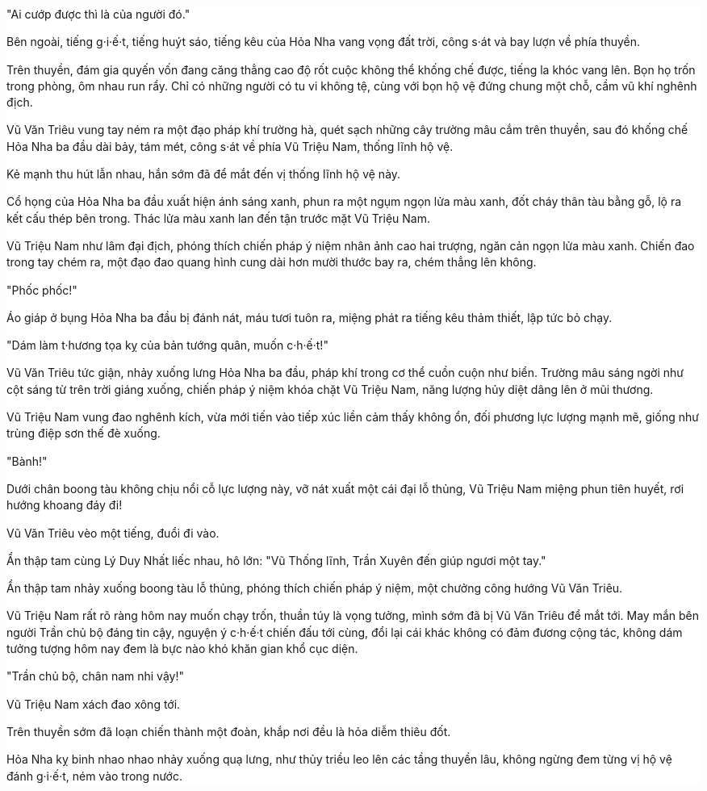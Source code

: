 "Ai cướp được thì là của người đó."

Bên ngoài, tiếng g·i·ế·t, tiếng huýt sáo, tiếng kêu của Hỏa Nha vang vọng đất trời, công s·át và bay lượn về phía thuyền.

Trên thuyền, đám gia quyến vốn đang căng thẳng cao độ rốt cuộc không thể khống chế được, tiếng la khóc vang lên. Bọn họ trốn trong phòng, ôm nhau run rẩy. Chỉ có những người có tu vi không tệ, cùng với bọn hộ vệ đứng chung một chỗ, cầm vũ khí nghênh địch.

Vũ Văn Triêu vung tay ném ra một đạo pháp khí trường hà, quét sạch những cây trường mâu cắm trên thuyền, sau đó khống chế Hỏa Nha ba đầu dài bảy, tám mét, công s·át về phía Vũ Triệu Nam, thống lĩnh hộ vệ.

Kẻ mạnh thu hút lẫn nhau, hắn sớm đã để mắt đến vị thống lĩnh hộ vệ này.

Cổ họng của Hỏa Nha ba đầu xuất hiện ánh sáng xanh, phun ra một ngụm ngọn lửa màu xanh, đốt cháy thân tàu bằng gỗ, lộ ra kết cấu thép bên trong. Thác lửa màu xanh lan đến tận trước mặt Vũ Triệu Nam.

Vũ Triệu Nam như lâm đại địch, phóng thích chiến pháp ý niệm nhân ảnh cao hai trượng, ngăn cản ngọn lửa màu xanh. Chiến đao trong tay chém ra, một đạo đao quang hình cung dài hơn mười thước bay ra, chém thẳng lên không.

"Phốc phốc!"

Áo giáp ở bụng Hỏa Nha ba đầu bị đánh nát, máu tươi tuôn ra, miệng phát ra tiếng kêu thảm thiết, lập tức bỏ chạy.

"Dám làm t·hương tọa kỵ của bản tướng quân, muốn c·h·ế·t!"

Vũ Văn Triêu tức giận, nhảy xuống lưng Hỏa Nha ba đầu, pháp khí trong cơ thể cuồn cuộn như biển. Trường mâu sáng ngời như cột sáng từ trên trời giáng xuống, chiến pháp ý niệm khóa chặt Vũ Triệu Nam, năng lượng hủy diệt dâng lên ở mũi thương.

Vũ Triệu Nam vung đao nghênh kích, vừa mới tiến vào
tiếp xúc liền cảm thấy không ổn, đối phương lực lượng mạnh mẽ, giống như trùng điệp sơn thế đè xuống.

"Bành!"

Dưới chân boong tàu không chịu nổi cỗ lực lượng này, vỡ nát xuất một cái đại lỗ thủng, Vũ Triệu Nam miệng phun tiên huyết, rơi hướng khoang đáy đi!

Vũ Văn Triêu vèo một tiếng, đuổi đi vào.

Ẩn thập tam cùng Lý Duy Nhất liếc nhau, hô lớn: "Vũ Thống lĩnh, Trần Xuyên đến giúp ngươi một tay."

Ẩn thập tam nhảy xuống boong tàu lỗ thủng, phóng thích chiến pháp ý niệm, một chưởng công hướng Vũ Văn Triêu.

Vũ Triệu Nam rất rõ ràng hôm nay muốn chạy trốn, thuần túy là vọng tưởng, mình sớm đã bị Vũ Văn Triêu để mắt tới. May mắn bên người Trần chủ bộ đáng tin cậy, nguyện ý c·h·ế·t chiến đấu tới cùng, đổi lại cái khác không có đảm đương cộng tác, không dám tưởng tượng hôm nay đem là bực nào khó khăn gian khổ cục diện.

"Trần chủ bộ, chân nam nhi vậy!"

Vũ Triệu Nam xách đao xông tới.

Trên thuyền sớm đã loạn chiến thành một đoàn, khắp nơi đều là hỏa diễm thiêu đốt.

Hỏa Nha kỵ binh nhao nhao nhảy xuống quạ lưng, như thủy triều leo lên các tầng thuyền lâu, không ngừng đem từng vị hộ vệ đánh g·i·ế·t, ném vào trong nước.
